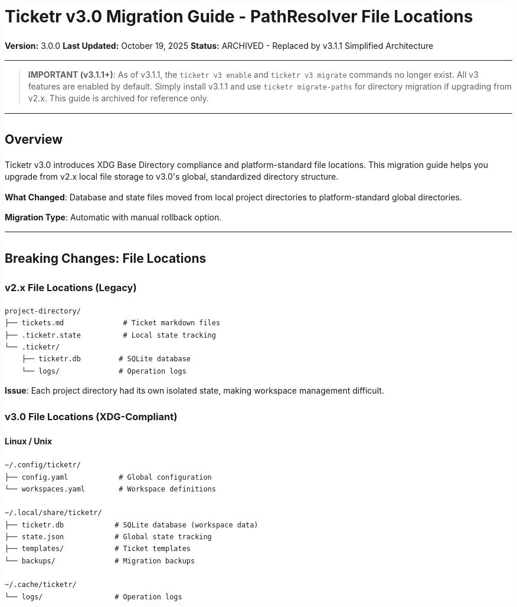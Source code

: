 # Ticketr v3.0 Migration Guide - PathResolver File Locations

**Version:** 3.0.0
**Last Updated:** October 19, 2025
**Status:** ARCHIVED - Replaced by v3.1.1 Simplified Architecture

---

> **IMPORTANT (v3.1.1+)**: As of v3.1.1, the `ticketr v3 enable` and `ticketr v3 migrate` commands no longer exist.
> All v3 features are enabled by default. Simply install v3.1.1 and use `ticketr migrate-paths` for directory
> migration if upgrading from v2.x. This guide is archived for reference only.

---

## Overview

Ticketr v3.0 introduces XDG Base Directory compliance and platform-standard file locations. This migration guide helps you upgrade from v2.x local file storage to v3.0's global, standardized directory structure.

**What Changed**: Database and state files moved from local project directories to platform-standard global directories.

**Migration Type**: Automatic with manual rollback option.

---

## Breaking Changes: File Locations

### v2.x File Locations (Legacy)

```
project-directory/
├── tickets.md              # Ticket markdown files
├── .ticketr.state          # Local state tracking
└── .ticketr/
    ├── ticketr.db         # SQLite database
    └── logs/              # Operation logs
```

**Issue**: Each project directory had its own isolated state, making workspace management difficult.

### v3.0 File Locations (XDG-Compliant)

#### Linux / Unix

```
~/.config/ticketr/
├── config.yaml            # Global configuration
└── workspaces.yaml        # Workspace definitions

~/.local/share/ticketr/
├── ticketr.db            # SQLite database (workspace data)
├── state.json            # Global state tracking
├── templates/            # Ticket templates
└── backups/              # Migration backups

~/.cache/ticketr/
└── logs/                 # Operation logs
```
